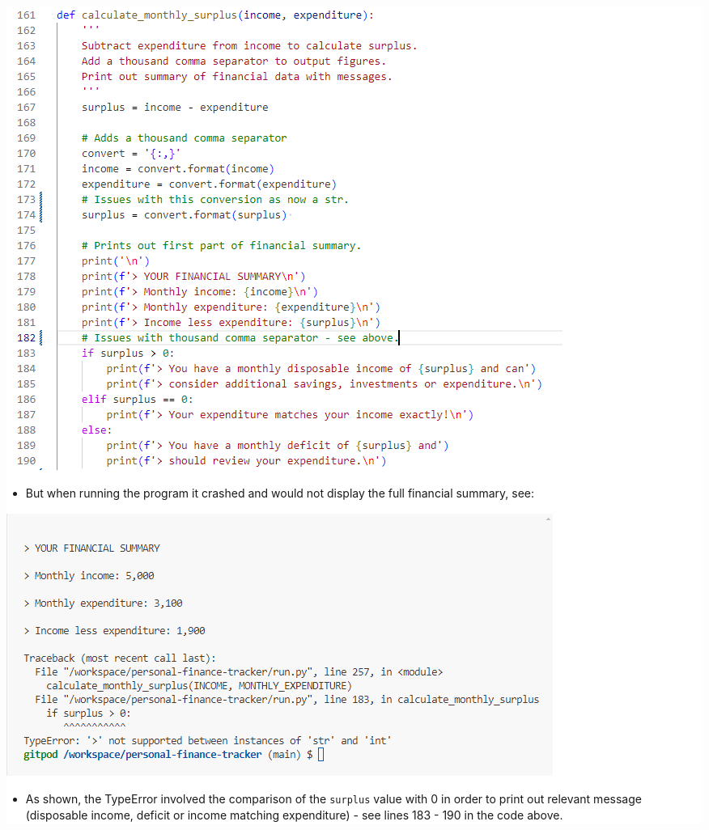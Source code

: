 ![screenshot](documentation/bugs/bug-5-2.png)

-   But when running the program it crashed and would not display the full financial summary, see:

![screenshot](documentation/bugs/bug-5-1-surplus.png)

-   As shown, the TypeError involved the comparison of the `surplus` value with 0 in order to print out relevant message (disposable income, deficit or income matching expenditure) - see lines 183 - 190 in the code above.
